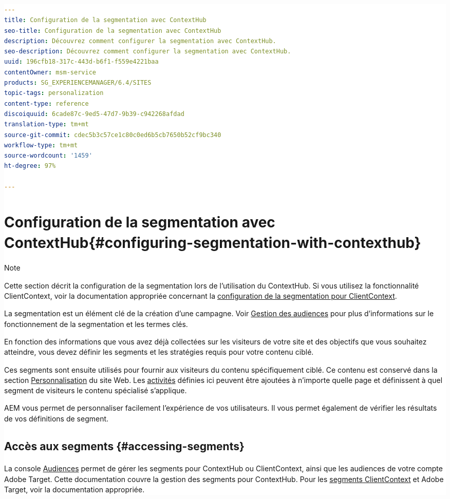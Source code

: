 ```yaml
---
title: Configuration de la segmentation avec ContextHub
seo-title: Configuration de la segmentation avec ContextHub
description: Découvrez comment configurer la segmentation avec ContextHub.
seo-description: Découvrez comment configurer la segmentation avec ContextHub.
uuid: 196cfb18-317c-443d-b6f1-f559e4221baa
contentOwner: msm-service
products: SG_EXPERIENCEMANAGER/6.4/SITES
topic-tags: personalization
content-type: reference
discoiquuid: 6cade87c-9ed5-47d7-9b39-c942268afdad
translation-type: tm+mt
source-git-commit: cdec5b3c57ce1c80c0ed6b5cb7650b52cf9bc340
workflow-type: tm+mt
source-wordcount: '1459'
ht-degree: 97%

---
```



# Configuration de la segmentation avec ContextHub{#configuring-segmentation-with-contexthub}

>[!NOTE]
>
>Cette section décrit la configuration de la segmentation lors de l’utilisation du ContextHub. Si vous utilisez la fonctionnalité ClientContext, voir la documentation appropriée concernant la [configuration de la segmentation pour ClientContext](/help/sites-administering/campaign-segmentation.md).


La segmentation est un élément clé de la création d’une campagne. Voir [Gestion des audiences](/help/sites-authoring/managing-audiences.md) pour plus d’informations sur le fonctionnement de la segmentation et les termes clés.

En fonction des informations que vous avez déjà collectées sur les visiteurs de votre site et des objectifs que vous souhaitez atteindre, vous devez définir les segments et les stratégies requis pour votre contenu ciblé.

Ces segments sont ensuite utilisés pour fournir aux visiteurs du contenu spécifiquement ciblé. Ce contenu est conservé dans la section [Personnalisation](/help/sites-authoring/personalization.md) du site Web. Les [activités](/help/sites-authoring/activitylib.md) définies ici peuvent être ajoutées à n’importe quelle page et définissent à quel segment de visiteurs le contenu spécialisé s’applique.

AEM vous permet de personnaliser facilement l’expérience de vos utilisateurs. Il vous permet également de vérifier les résultats de vos définitions de segment.

## Accès aux segments {#accessing-segments}

La console [Audiences](/help/sites-authoring/managing-audiences.md) permet de gérer les segments pour ContextHub ou ClientContext, ainsi que les audiences de votre compte Adobe Target. Cette documentation couvre la gestion des segments pour ContextHub. Pour les [segments ClientContext](/help/sites-administering/campaign-segmentation.md) et Adobe Target, voir la documentation appropriée.
